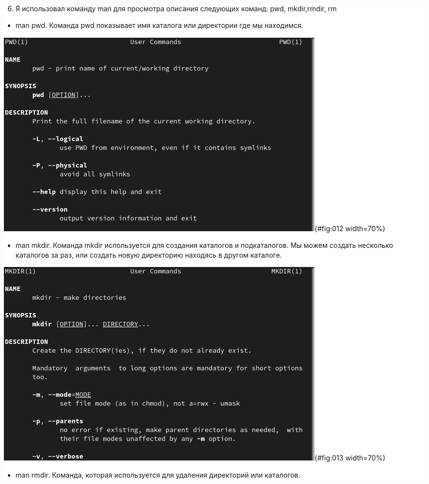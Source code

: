 6) Я использовал команду man для просмотра описания следующих команд: pwd, mkdir,rmdir, rm

- man pwd. Команда pwd показывает имя каталога или директории где мы находимся. 

![man pwd](image/4-14.png){#fig:012 width=70%}

- man mkdir. Команда mkdir используется для создания каталогов и подкаталогов. Мы можем создать несколько каталогов за раз, или создать новую директорию находясь в другом каталоге.

![man mkdir](image/4-15.png){#fig:013 width=70%}

- man rmdir. Команда, которая используется для удаления директорий или каталогов.
